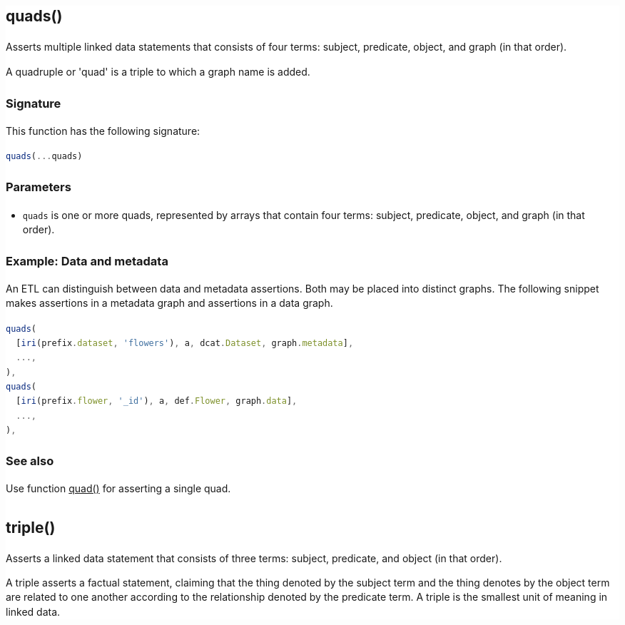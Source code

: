 

## quads()

Asserts multiple linked data statements that consists of four terms: subject, predicate, object, and graph (in that order).

A quadruple or 'quad' is a triple to which a graph name is added.


### Signature

This function has the following signature:

```ts
quads(...quads)
```


### Parameters

- `quads` is one or more quads, represented by arrays that contain four terms: subject, predicate, object, and graph (in that order).


### Example: Data and metadata

An ETL can distinguish between data and metadata assertions. Both may be placed into distinct graphs. The following snippet makes assertions in a metadata graph and assertions in a data graph.

```ts
quads(
  [iri(prefix.dataset, 'flowers'), a, dcat.Dataset, graph.metadata],
  ...,
),
quads(
  [iri(prefix.flower, '_id'), a, def.Flower, graph.data],
  ...,
),
```


### See also

Use function [quad()](#quad) for asserting a single quad.



## triple()

Asserts a linked data statement that consists of three terms: subject, predicate, and object (in that order).

A triple asserts a factual statement, claiming that the thing denoted by the subject term and the thing denotes by the object term are related to one another according to the relationship denoted by the predicate term. A triple is the smallest unit of meaning in linked data.

